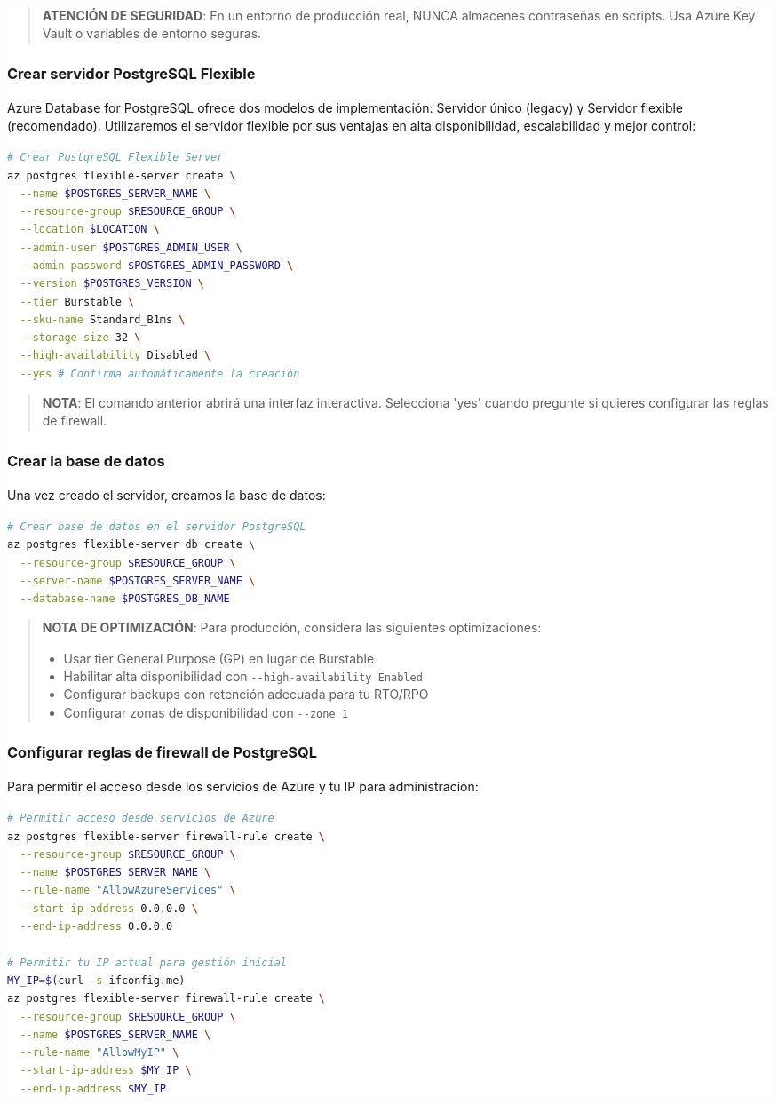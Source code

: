 > **ATENCIÓN DE SEGURIDAD**: En un entorno de producción real, NUNCA almacenes contraseñas en scripts. Usa Azure Key Vault o variables de entorno seguras.

### Crear servidor PostgreSQL Flexible

Azure Database for PostgreSQL ofrece dos modelos de implementación: Servidor único (legacy) y Servidor flexible (recomendado). Utilizaremos el servidor flexible por sus ventajas en alta disponibilidad, escalabilidad y mejor control:

```bash
# Crear PostgreSQL Flexible Server
az postgres flexible-server create \
  --name $POSTGRES_SERVER_NAME \
  --resource-group $RESOURCE_GROUP \
  --location $LOCATION \
  --admin-user $POSTGRES_ADMIN_USER \
  --admin-password $POSTGRES_ADMIN_PASSWORD \
  --version $POSTGRES_VERSION \
  --tier Burstable \
  --sku-name Standard_B1ms \
  --storage-size 32 \
  --high-availability Disabled \
  --yes # Confirma automáticamente la creación
```

> **NOTA**: El comando anterior abrirá una interfaz interactiva. Selecciona 'yes' cuando pregunte si quieres configurar las reglas de firewall.

### Crear la base de datos

Una vez creado el servidor, creamos la base de datos:

```bash
# Crear base de datos en el servidor PostgreSQL
az postgres flexible-server db create \
  --resource-group $RESOURCE_GROUP \
  --server-name $POSTGRES_SERVER_NAME \
  --database-name $POSTGRES_DB_NAME
```

> **NOTA DE OPTIMIZACIÓN**: Para producción, considera las siguientes optimizaciones:
> - Usar tier General Purpose (GP) en lugar de Burstable
> - Habilitar alta disponibilidad con `--high-availability Enabled`
> - Configurar backups con retención adecuada para tu RTO/RPO
> - Configurar zonas de disponibilidad con `--zone 1`

### Configurar reglas de firewall de PostgreSQL

Para permitir el acceso desde los servicios de Azure y tu IP para administración:

```bash
# Permitir acceso desde servicios de Azure
az postgres flexible-server firewall-rule create \
  --resource-group $RESOURCE_GROUP \
  --name $POSTGRES_SERVER_NAME \
  --rule-name "AllowAzureServices" \
  --start-ip-address 0.0.0.0 \
  --end-ip-address 0.0.0.0

# Permitir tu IP actual para gestión inicial
MY_IP=$(curl -s ifconfig.me)
az postgres flexible-server firewall-rule create \
  --resource-group $RESOURCE_GROUP \
  --name $POSTGRES_SERVER_NAME \
  --rule-name "AllowMyIP" \
  --start-ip-address $MY_IP \
  --end-ip-address $MY_IP
```
